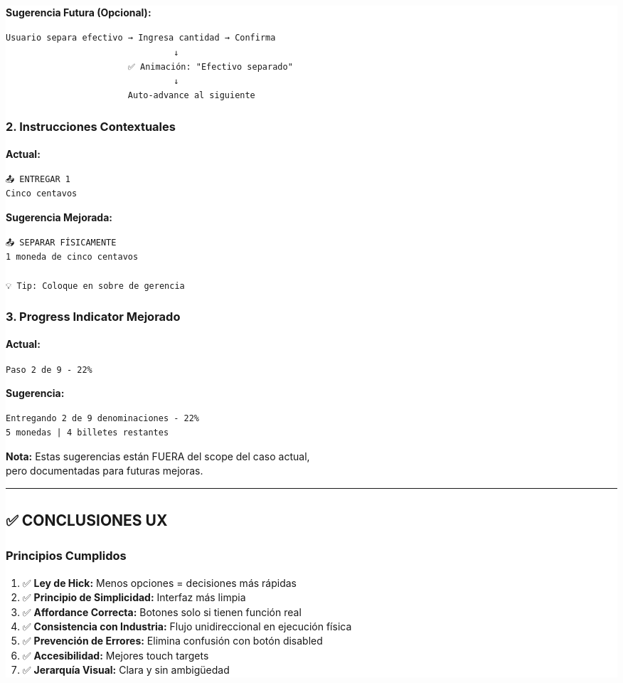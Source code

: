 **Sugerencia Futura (Opcional):**
```
Usuario separa efectivo → Ingresa cantidad → Confirma
                                 ↓
                        ✅ Animación: "Efectivo separado"
                                 ↓
                        Auto-advance al siguiente
```

### 2. Instrucciones Contextuales

**Actual:**
```
📤 ENTREGAR 1
Cinco centavos
```

**Sugerencia Mejorada:**
```
📤 SEPARAR FÍSICAMENTE
1 moneda de cinco centavos

💡 Tip: Coloque en sobre de gerencia
```

### 3. Progress Indicator Mejorado

**Actual:**
```
Paso 2 de 9 - 22%
```

**Sugerencia:**
```
Entregando 2 de 9 denominaciones - 22%
5 monedas | 4 billetes restantes
```

**Nota:** Estas sugerencias están FUERA del scope del caso actual,  
pero documentadas para futuras mejoras.

---

## ✅ CONCLUSIONES UX

### Principios Cumplidos

1. ✅ **Ley de Hick:** Menos opciones = decisiones más rápidas
2. ✅ **Principio de Simplicidad:** Interfaz más limpia
3. ✅ **Affordance Correcta:** Botones solo si tienen función real
4. ✅ **Consistencia con Industria:** Flujo unidireccional en ejecución física
5. ✅ **Prevención de Errores:** Elimina confusión con botón disabled
6. ✅ **Accesibilidad:** Mejores touch targets
7. ✅ **Jerarquía Visual:** Clara y sin ambigüedad
